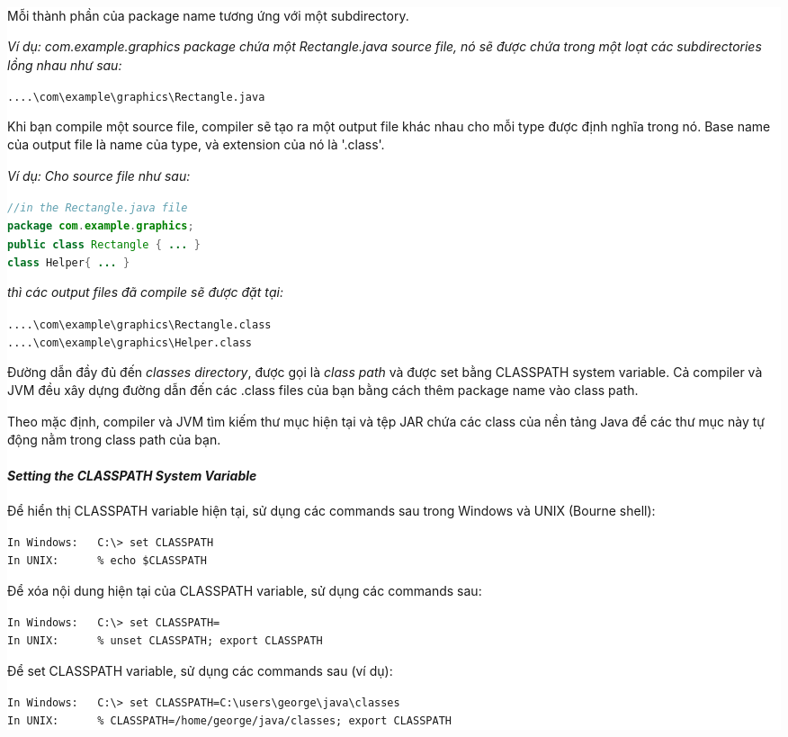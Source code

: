 Mỗi thành phần của package name tương ứng với một subdirectory.

*Ví dụ: com.example.graphics package chứa một Rectangle.java source file, nó sẽ được chứa trong một loạt các subdirectories lồng nhau như sau:*

```
....\com\example\graphics\Rectangle.java
```

Khi bạn compile một source file, compiler sẽ tạo ra một output file khác nhau cho mỗi type được định nghĩa trong nó. Base name của output file là name của type, và extension của nó là '.class'. 

*Ví dụ: Cho source file như sau:*

```java
//in the Rectangle.java file
package com.example.graphics;
public class Rectangle { ... }
class Helper{ ... }
```

*thì các output files đã compile sẽ được đặt tại:*

```
....\com\example\graphics\Rectangle.class
....\com\example\graphics\Helper.class
```

Đường dẫn đầy đủ đến *classes directory*, được gọi là *class path* và được set bằng CLASSPATH system variable. Cả compiler và JVM đều xây dựng đường dẫn đến các .class files của bạn bằng cách thêm package name vào class path.

Theo mặc định, compiler và JVM tìm kiếm thư mục hiện tại và tệp JAR chứa các class của nền tảng Java để các thư mục này tự động nằm trong class path của bạn.


#### *Setting the CLASSPATH System Variable*

Để hiển thị CLASSPATH variable hiện tại, sử dụng các commands sau trong Windows và UNIX (Bourne shell):

```
In Windows:   C:\> set CLASSPATH
In UNIX:      % echo $CLASSPATH
```

Để xóa nội dung hiện tại của CLASSPATH variable, sử dụng các commands sau:

```
In Windows:   C:\> set CLASSPATH=
In UNIX:      % unset CLASSPATH; export CLASSPATH
```

Để set CLASSPATH variable, sử dụng các commands sau (ví dụ):

```
In Windows:   C:\> set CLASSPATH=C:\users\george\java\classes
In UNIX:      % CLASSPATH=/home/george/java/classes; export CLASSPATH
```
